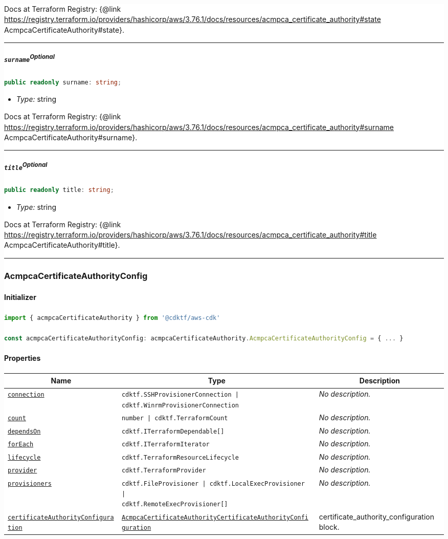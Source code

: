 Docs at Terraform Registry: {@link https://registry.terraform.io/providers/hashicorp/aws/3.76.1/docs/resources/acmpca_certificate_authority#state AcmpcaCertificateAuthority#state}.

---

##### `surname`<sup>Optional</sup> <a name="surname" id="@cdktf/aws-cdk.acmpcaCertificateAuthority.AcmpcaCertificateAuthorityCertificateAuthorityConfigurationSubject.property.surname"></a>

```typescript
public readonly surname: string;
```

- *Type:* string

Docs at Terraform Registry: {@link https://registry.terraform.io/providers/hashicorp/aws/3.76.1/docs/resources/acmpca_certificate_authority#surname AcmpcaCertificateAuthority#surname}.

---

##### `title`<sup>Optional</sup> <a name="title" id="@cdktf/aws-cdk.acmpcaCertificateAuthority.AcmpcaCertificateAuthorityCertificateAuthorityConfigurationSubject.property.title"></a>

```typescript
public readonly title: string;
```

- *Type:* string

Docs at Terraform Registry: {@link https://registry.terraform.io/providers/hashicorp/aws/3.76.1/docs/resources/acmpca_certificate_authority#title AcmpcaCertificateAuthority#title}.

---

### AcmpcaCertificateAuthorityConfig <a name="AcmpcaCertificateAuthorityConfig" id="@cdktf/aws-cdk.acmpcaCertificateAuthority.AcmpcaCertificateAuthorityConfig"></a>

#### Initializer <a name="Initializer" id="@cdktf/aws-cdk.acmpcaCertificateAuthority.AcmpcaCertificateAuthorityConfig.Initializer"></a>

```typescript
import { acmpcaCertificateAuthority } from '@cdktf/aws-cdk'

const acmpcaCertificateAuthorityConfig: acmpcaCertificateAuthority.AcmpcaCertificateAuthorityConfig = { ... }
```

#### Properties <a name="Properties" id="Properties"></a>

| **Name** | **Type** | **Description** |
| --- | --- | --- |
| <code><a href="#@cdktf/aws-cdk.acmpcaCertificateAuthority.AcmpcaCertificateAuthorityConfig.property.connection">connection</a></code> | <code>cdktf.SSHProvisionerConnection \| cdktf.WinrmProvisionerConnection</code> | *No description.* |
| <code><a href="#@cdktf/aws-cdk.acmpcaCertificateAuthority.AcmpcaCertificateAuthorityConfig.property.count">count</a></code> | <code>number \| cdktf.TerraformCount</code> | *No description.* |
| <code><a href="#@cdktf/aws-cdk.acmpcaCertificateAuthority.AcmpcaCertificateAuthorityConfig.property.dependsOn">dependsOn</a></code> | <code>cdktf.ITerraformDependable[]</code> | *No description.* |
| <code><a href="#@cdktf/aws-cdk.acmpcaCertificateAuthority.AcmpcaCertificateAuthorityConfig.property.forEach">forEach</a></code> | <code>cdktf.ITerraformIterator</code> | *No description.* |
| <code><a href="#@cdktf/aws-cdk.acmpcaCertificateAuthority.AcmpcaCertificateAuthorityConfig.property.lifecycle">lifecycle</a></code> | <code>cdktf.TerraformResourceLifecycle</code> | *No description.* |
| <code><a href="#@cdktf/aws-cdk.acmpcaCertificateAuthority.AcmpcaCertificateAuthorityConfig.property.provider">provider</a></code> | <code>cdktf.TerraformProvider</code> | *No description.* |
| <code><a href="#@cdktf/aws-cdk.acmpcaCertificateAuthority.AcmpcaCertificateAuthorityConfig.property.provisioners">provisioners</a></code> | <code>cdktf.FileProvisioner \| cdktf.LocalExecProvisioner \| cdktf.RemoteExecProvisioner[]</code> | *No description.* |
| <code><a href="#@cdktf/aws-cdk.acmpcaCertificateAuthority.AcmpcaCertificateAuthorityConfig.property.certificateAuthorityConfiguration">certificateAuthorityConfiguration</a></code> | <code><a href="#@cdktf/aws-cdk.acmpcaCertificateAuthority.AcmpcaCertificateAuthorityCertificateAuthorityConfiguration">AcmpcaCertificateAuthorityCertificateAuthorityConfiguration</a></code> | certificate_authority_configuration block. |